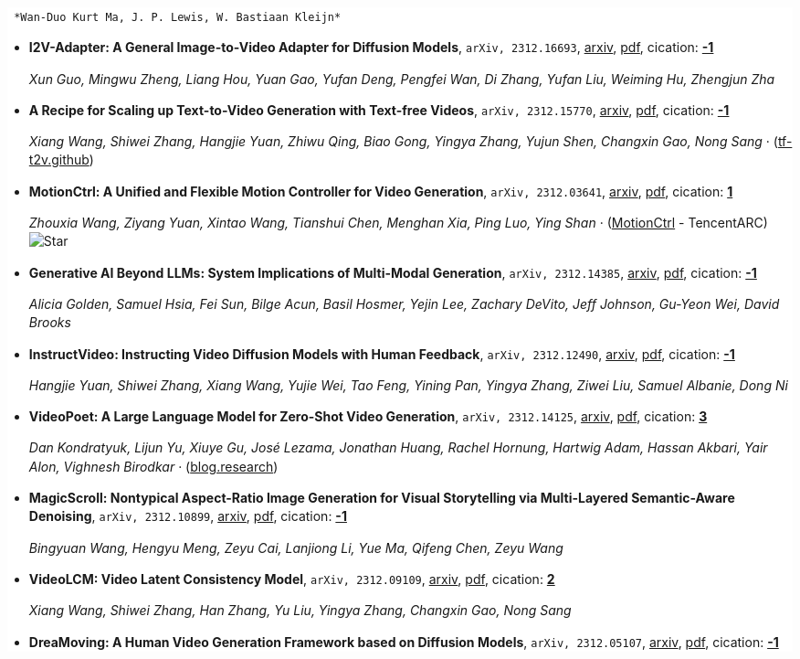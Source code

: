 	 *Wan-Duo Kurt Ma, J. P. Lewis, W. Bastiaan Kleijn*
- **I2V-Adapter: A General Image-to-Video Adapter for Diffusion Models**, `arXiv, 2312.16693`, [arxiv](http://arxiv.org/abs/2312.16693v2), [pdf](http://arxiv.org/pdf/2312.16693v2.pdf), cication: [**-1**](None)

	 *Xun Guo, Mingwu Zheng, Liang Hou, Yuan Gao, Yufan Deng, Pengfei Wan, Di Zhang, Yufan Liu, Weiming Hu, Zhengjun Zha*
- **A Recipe for Scaling up Text-to-Video Generation with Text-free Videos**, `arXiv, 2312.15770`, [arxiv](http://arxiv.org/abs/2312.15770v1), [pdf](http://arxiv.org/pdf/2312.15770v1.pdf), cication: [**-1**](None)

	 *Xiang Wang, Shiwei Zhang, Hangjie Yuan, Zhiwu Qing, Biao Gong, Yingya Zhang, Yujun Shen, Changxin Gao, Nong Sang* · ([tf-t2v.github](https://tf-t2v.github.io/))
- **MotionCtrl: A Unified and Flexible Motion Controller for Video
  Generation**, `arXiv, 2312.03641`, [arxiv](http://arxiv.org/abs/2312.03641v1), [pdf](http://arxiv.org/pdf/2312.03641v1.pdf), cication: [**1**](https://scholar.google.com/scholar?cites=7380005192683420267&as_sdt=2005&sciodt=0,5&hl=en&oe=ASCII)

	 *Zhouxia Wang, Ziyang Yuan, Xintao Wang, Tianshui Chen, Menghan Xia, Ping Luo, Ying Shan* · ([MotionCtrl](https://github.com/TencentARC/MotionCtrl) - TencentARC) ![Star](https://img.shields.io/github/stars/TencentARC/MotionCtrl.svg?style=social&label=Star)
- **Generative AI Beyond LLMs: System Implications of Multi-Modal Generation**, `arXiv, 2312.14385`, [arxiv](http://arxiv.org/abs/2312.14385v1), [pdf](http://arxiv.org/pdf/2312.14385v1.pdf), cication: [**-1**](None)

	 *Alicia Golden, Samuel Hsia, Fei Sun, Bilge Acun, Basil Hosmer, Yejin Lee, Zachary DeVito, Jeff Johnson, Gu-Yeon Wei, David Brooks*
- **InstructVideo: Instructing Video Diffusion Models with Human Feedback**, `arXiv, 2312.12490`, [arxiv](http://arxiv.org/abs/2312.12490v1), [pdf](http://arxiv.org/pdf/2312.12490v1.pdf), cication: [**-1**](None)

	 *Hangjie Yuan, Shiwei Zhang, Xiang Wang, Yujie Wei, Tao Feng, Yining Pan, Yingya Zhang, Ziwei Liu, Samuel Albanie, Dong Ni*
- **VideoPoet: A Large Language Model for Zero-Shot Video Generation**, `arXiv, 2312.14125`, [arxiv](http://arxiv.org/abs/2312.14125v1), [pdf](http://arxiv.org/pdf/2312.14125v1.pdf), cication: [**3**](https://scholar.google.com/scholar?cites=5579274214599195084&as_sdt=2005&sciodt=0,5&hl=en&oe=ASCII)

	 *Dan Kondratyuk, Lijun Yu, Xiuye Gu, José Lezama, Jonathan Huang, Rachel Hornung, Hartwig Adam, Hassan Akbari, Yair Alon, Vighnesh Birodkar* · ([blog.research](https://blog.research.google/2023/12/videopoet-large-language-model-for-zero.html))
- **MagicScroll: Nontypical Aspect-Ratio Image Generation for Visual
  Storytelling via Multi-Layered Semantic-Aware Denoising**, `arXiv, 2312.10899`, [arxiv](http://arxiv.org/abs/2312.10899v1), [pdf](http://arxiv.org/pdf/2312.10899v1.pdf), cication: [**-1**](None)

	 *Bingyuan Wang, Hengyu Meng, Zeyu Cai, Lanjiong Li, Yue Ma, Qifeng Chen, Zeyu Wang*
- **VideoLCM: Video Latent Consistency Model**, `arXiv, 2312.09109`, [arxiv](http://arxiv.org/abs/2312.09109v1), [pdf](http://arxiv.org/pdf/2312.09109v1.pdf), cication: [**2**](https://scholar.google.com/scholar?cites=7371754451340416336&as_sdt=2005&sciodt=0,5&hl=en&oe=ASCII)

	 *Xiang Wang, Shiwei Zhang, Han Zhang, Yu Liu, Yingya Zhang, Changxin Gao, Nong Sang*
- **DreaMoving: A Human Video Generation Framework based on Diffusion Models**, `arXiv, 2312.05107`, [arxiv](http://arxiv.org/abs/2312.05107v2), [pdf](http://arxiv.org/pdf/2312.05107v2.pdf), cication: [**-1**](None)
